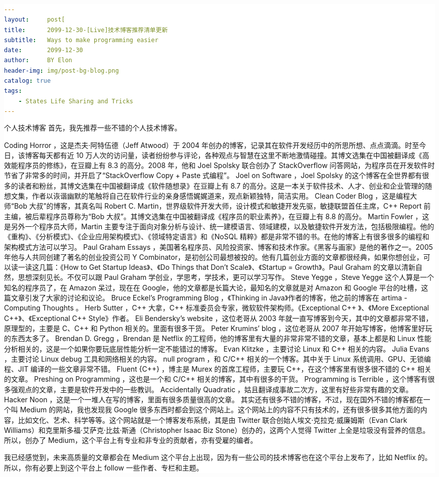 ```yaml
---
layout:     post[
title:      2099-12-30-[Live]技术博客推荐清单更新
subtitle:   Ways to make programming easier
date:       2099-12-30
author:     BY Elon
header-img: img/post-bg-blog.png
catalog: true
tags:
    - States Life Sharing and Tricks
---
```



个人技术博客
首先，我先推荐一些不错的个人技术博客。

Coding Horror ，这是杰夫·阿特伍德（Jeff Atwood）于 2004 年创办的博客，记录其在软件开发经历中的所思所想、点点滴滴。时至今日，该博客每天都有近 10 万人次的访问量，读者纷纷参与评论，各种观点与智慧在这里不断地激情碰撞。其博文选集在中国被翻译成《高效能程序员的修练》，在豆瓣上有 8.3 的高分。2008 年，他和 Joel Spolsky 联合创办了 StackOverflow 问答网站，为程序员在开发软件时节省了非常多的时间，并开启了“StackOverflow Copy + Paste 式编程”。
Joel on Software ，Joel Spolsky 的这个博客在全世界都有很多的读者和粉丝，其博文选集在中国被翻译成《软件随想录》在豆瓣上有 8.7 的高分。这是一本关于软件技术、人才、创业和企业管理的随想文集，作者以诙谐幽默的笔触将自己在软件行业的亲身感悟娓娓道来，观点新颖独特，简洁实用。
Clean Coder Blog ，这是编程大师“Bob 大叔”的博客，其真名叫 Robert C. Martin，世界级软件开发大师，设计模式和敏捷开发先驱，敏捷联盟首任主席，C++ Report 前主编，被后辈程序员尊称为“Bob 大叔”。其博文选集在中国被翻译成《程序员的职业素养》，在豆瓣上有 8.8 的高分。
Martin Fowler ，这是另外一个程序员大师，Martin 主要专注于面向对象分析与设计、统一建模语言、领域建模，以及敏捷软件开发方法，包括极限编程。他的《重构》、《分析模式》、《企业应用架构模式》、《领域特定语言》和《NoSQL 精粹》都是非常不错的书。在他的博客上有很多很多的编程和架构模式方法可以学习。
Paul Graham Essays ，美国著名程序员、风险投资家、博客和技术作家。《黑客与画家》是他的著作之一。2005 年他与人共同创建了著名的创业投资公司 Y Combinator，是初创公司最想被投的。他有几篇创业方面的文章都很经典，如果你想创业，可以读一读这几篇：《How to Get Startup Ideas》、《Do Things that Don’t Scale》、《Startup = Growth》。Paul Graham 的文章以清新自然，思想深刻见长。不仅可以跟 Paul Graham 学创业，学思考，学技术，更可以学习写作。
Steve Yegge ，Steve Yegge 这个人算是一个知名的程序员了，在 Amazon 呆过，现在在 Google，他的文章都是长篇大论，最知名的文章就是对 Amazon 和 Google 平台的吐槽，这篇文章引发了大家的讨论和议论。
Bruce Eckel’s Programming Blog ，《Thinking in Java》作者的博客，他之前的博客在 artima - Computing Thoughts 。
Herb Sutter ，C++ 大拿，C++ 标准委员会专家，微软软件架构师。《Exceptional C++ 》、《More Exceptional C++》、《Exceptional C++ Style》作者。
Eli Bendersky’s website ，这位老哥从 2003 年就一直写博客到今天，其中的文章都非常不错，原理型的，主要是 C、C++ 和 Python 相关的。里面有很多干货。
Peter Krumins’ blog ，这位老哥从 2007 年开始写博客，他博客里好玩的东西太多了。
Brendan D. Gregg ，Brendan 是 Netflix 的工程师，他的博客里有大量的非常非常不错的文章，基本上都是和 Linux 性能分析相关的，这是一个如果你要玩底层性能分析一定不能错过的博客。
Evan Klitzke ，主要讨论 Linux 和 C++ 相关的内容。
Julia Evans ，主要讨论 Linux debug 工具和网络相关的内容。
null program ，和 C/C++ 相关的一个博客。其中关于 Linux 系统调用、GPU、无锁编程、JIT 编译的一些文章非常不错。
Fluent {C++} ，博主是 Murex 的首席工程师，主要玩 C++，在这个博客里有很多很不错的 C++ 相关的文章。
Preshing on Programming ，这也是一个和 C/C++ 相关的博客，其中有很多的干货。
Programming is Terrible ，这个博客有很多强观点的文章，主要是软件开发中的一些教训。
Accidentally Quadratic ，姑且翻译成事故二次方，这里有好些非常有趣的文章。
Hacker Noon ，这是一个一堆人在写的博客，里面有很多质量很高的文章。
其实还有很多不错的博客，不过，现在国外不错的博客都在一个叫 Medium 的网站，我也发现我 Google 很多东西时都会到这个网站上。这个网站上的内容不只有技术的，还有很多很多其他方面的内容，比如文化、艺术、科学等等。这个网站就是一个博客发布系统，其是由 Twitter 联合创始人埃文·克拉克·威廉姆斯（Evan Clark Williams）和克里斯多福·艾萨克·比兹·斯通（Christopher Isaac Biz Stone）创办的，这两个人觉得 Twitter 上全是垃圾没有营养的信息。所以，创办了 Medium，这个平台上有专业和非专业的贡献者，亦有受雇的编者。

我已经感觉到，未来高质量的文章都会在 Medium 这个平台上出现，因为有一些公司的技术博客也在这个平台上发布了，比如 Netflix 的。所以，你有必要上到这个平台上 follow 一些作者、专栏和主题。
